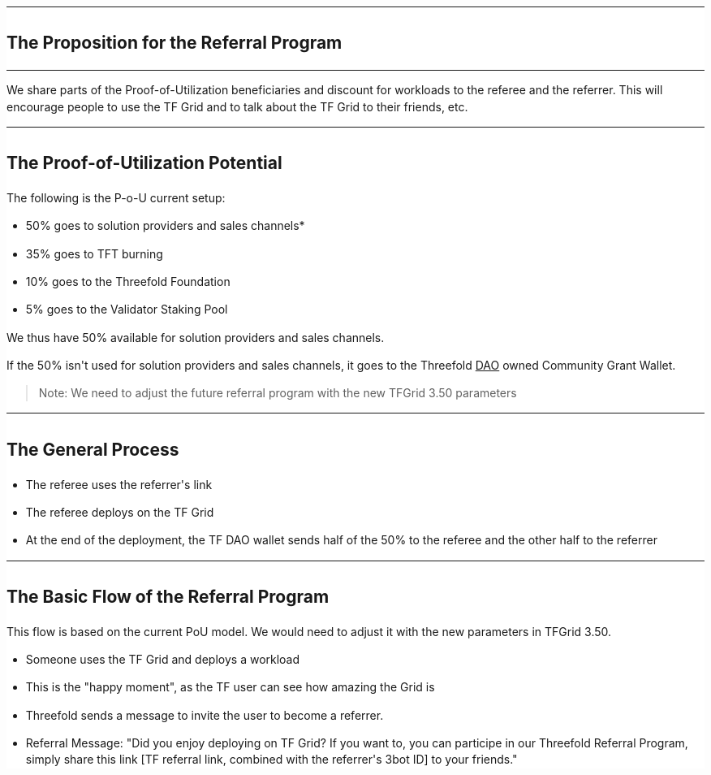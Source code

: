 ***

## The Proposition for the Referral Program

***

We share parts of the Proof-of-Utilization beneficiaries and discount for workloads to the referee and the referrer. This will encourage people to use the TF Grid and to talk about the TF Grid to their friends, etc.

***

## The Proof-of-Utilization Potential

The following is the P-o-U current setup:

* 50% goes to solution providers and sales channels*

* 35% goes to TFT burning

* 10% goes to the Threefold Foundation

* 5% goes to the Validator Staking Pool

We thus have 50% available for solution providers and sales channels.

If the 50% isn't used for solution providers and sales channels, it goes to the Threefold [DAO](https://library.threefold.me/info/threefold#/threefold__dao) owned Community Grant Wallet.

> Note: We need to adjust the future referral program with the new TFGrid 3.50 parameters

***

## The General Process

* The referee uses the referrer's link

* The referee deploys on the TF Grid

* At the end of the deployment, the TF DAO wallet sends half of the 50% to the referee and the other half to the referrer

***

## The Basic Flow of the Referral Program

This flow is based on the current PoU model. We would need to adjust it with the new parameters in TFGrid 3.50.

* Someone uses the TF Grid and deploys a workload

* This is the "happy moment", as the TF user can see how amazing the Grid is

* Threefold sends a message to invite the user to become a referrer.

* Referral Message: "Did you enjoy deploying on TF Grid? If you want to, you can participe in our Threefold Referral Program, simply share this link [TF referral link, combined with the referrer's 3bot ID] to your friends."
